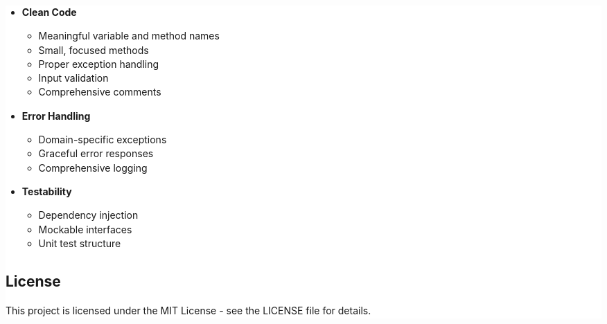 - **Clean Code**
  - Meaningful variable and method names
  - Small, focused methods
  - Proper exception handling
  - Input validation
  - Comprehensive comments

- **Error Handling**
  - Domain-specific exceptions
  - Graceful error responses
  - Comprehensive logging

- **Testability**
  - Dependency injection
  - Mockable interfaces
  - Unit test structure

## License

This project is licensed under the MIT License - see the LICENSE file for details.
